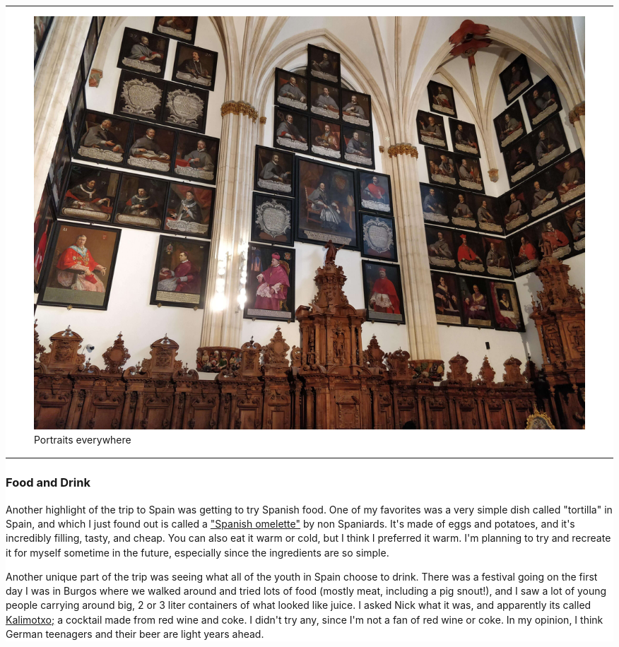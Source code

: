 ***

<figure class="align-center">
  <img src="/assets/images/fullsize/german-living/spain18.jpg" alt="">
  <figcaption>Portraits everywhere</figcaption>
</figure>

***

### Food and Drink

Another highlight of the trip to Spain was getting to try Spanish food. One of my favorites was a very simple dish called "tortilla" in Spain, and which I just found out is called a ["Spanish omelette"](https://en.wikipedia.org/wiki/Spanish_omelette) by non Spaniards. It's made of eggs and potatoes, and it's incredibly filling, tasty, and cheap. You can also eat it warm or cold, but I think I preferred it warm. I'm planning to try and recreate it for myself sometime in the future, especially since the ingredients are so simple.

Another unique part of the trip was seeing what all of the youth in Spain choose to drink. There was a festival going on the first day I was in Burgos where we walked around and tried lots of food (mostly meat, including a pig snout!), and I saw a lot of young people carrying around big, 2 or 3 liter containers of what looked like juice. I asked Nick what it was, and apparently its called [Kalimotxo;](https://en.wikipedia.org/wiki/Kalimotxo) a cocktail made from red wine and coke. I didn't try any, since I'm not a fan of red wine or coke. In my opinion, I think German teenagers and their beer are light years ahead.
